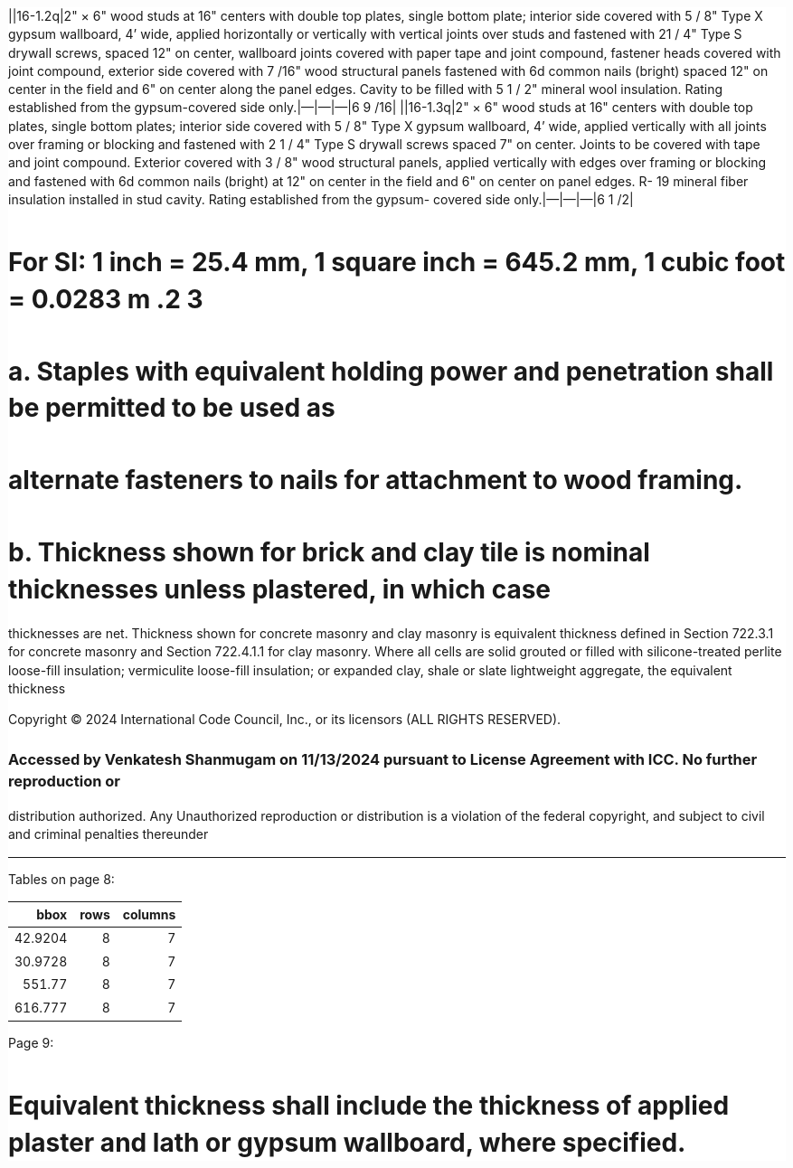 ||16-1.2q|2" × 6" wood studs at 16" centers with double top plates, single bottom plate; interior side covered with 5 / 8" Type X gypsum wallboard, 4’ wide, applied horizontally or vertically with vertical joints over studs and fastened with 21 / 4" Type S drywall screws, spaced 12" on center, wallboard joints covered with paper tape and joint compound, fastener heads covered with joint compound, exterior side covered with 7 /16" wood structural panels fastened with 6d common nails (bright) spaced 12" on center in the field and 6" on center along the panel edges. Cavity to be filled with 5 1 / 2" mineral wool insulation. Rating established from the gypsum-covered side only.|—|—|—|6 9 /16|
||16-1.3q|2" × 6" wood studs at 16" centers with double top plates, single bottom plates; interior side covered with 5 / 8" Type X gypsum wallboard, 4’ wide, applied vertically with all joints over framing or blocking and fastened with 2 1 / 4" Type S drywall screws spaced 7" on center. Joints to be covered with tape and joint compound. Exterior covered with 3 / 8" wood structural panels, applied vertically with edges over framing or blocking and fastened with 6d common nails (bright) at 12" on center in the field and 6" on center on panel edges. R- 19 mineral fiber insulation installed in stud cavity. Rating established from the gypsum- covered side only.|—|—|—|6 1 /2|


# For SI: 1 inch = 25.4 mm, 1 square inch = 645.2 mm, 1 cubic foot = 0.0283 m .2 3


# a. Staples with equivalent holding power and penetration shall be permitted to be used as


# alternate fasteners to nails for attachment to wood framing.


# b. Thickness shown for brick and clay tile is nominal thicknesses unless plastered, in which case
 thicknesses are net. Thickness shown for concrete masonry and clay masonry is equivalent thickness defined in Section 722.3.1 for concrete masonry and Section 722.4.1.1 for clay masonry. Where all cells are solid grouted or filled with silicone-treated perlite loose-fill insulation; vermiculite loose-fill insulation; or expanded clay, shale or slate lightweight aggregate, the equivalent thickness

 Copyright © 2024 International Code Council, Inc., or its licensors (ALL RIGHTS RESERVED).

### Accessed by Venkatesh Shanmugam on 11/13/2024 pursuant to License Agreement with ICC. No further reproduction or
 distribution authorized. Any Unauthorized reproduction or distribution is a violation of the federal copyright, and subject to civil
 and criminal penalties thereunder


-----



Tables on page 8:

|     bbox |   rows |   columns |
|---------:|-------:|----------:|
|  42.9204 |      8 |         7 |
|  30.9728 |      8 |         7 |
| 551.77   |      8 |         7 |
| 616.777  |      8 |         7 |

Page 9:

# Equivalent thickness shall include the thickness of applied plaster and lath or gypsum wallboard, where specified.
